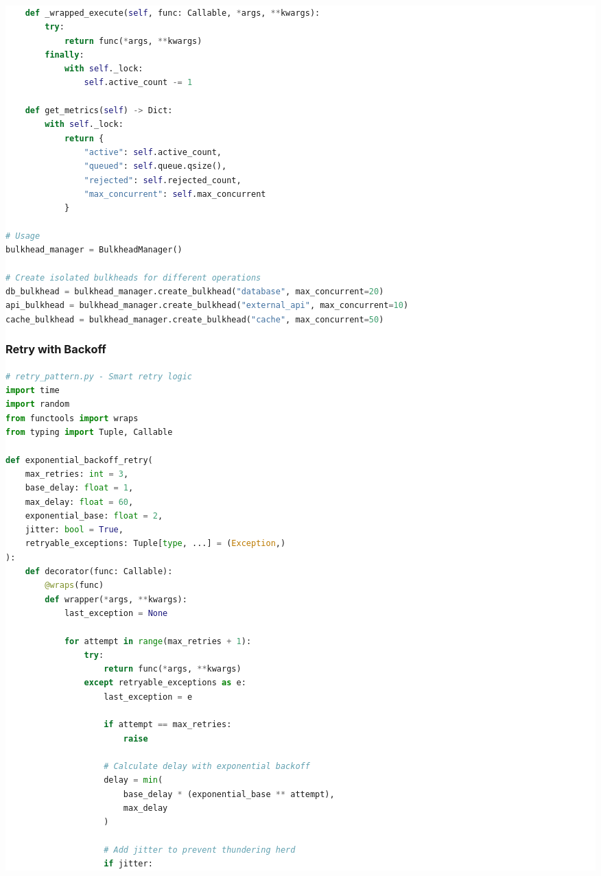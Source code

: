 ```python
    def _wrapped_execute(self, func: Callable, *args, **kwargs):
        try:
            return func(*args, **kwargs)
        finally:
            with self._lock:
                self.active_count -= 1
    
    def get_metrics(self) -> Dict:
        with self._lock:
            return {
                "active": self.active_count,
                "queued": self.queue.qsize(),
                "rejected": self.rejected_count,
                "max_concurrent": self.max_concurrent
            }

# Usage
bulkhead_manager = BulkheadManager()

# Create isolated bulkheads for different operations
db_bulkhead = bulkhead_manager.create_bulkhead("database", max_concurrent=20)
api_bulkhead = bulkhead_manager.create_bulkhead("external_api", max_concurrent=10)
cache_bulkhead = bulkhead_manager.create_bulkhead("cache", max_concurrent=50)
```

### Retry with Backoff
```python
# retry_pattern.py - Smart retry logic
import time
import random
from functools import wraps
from typing import Tuple, Callable

def exponential_backoff_retry(
    max_retries: int = 3,
    base_delay: float = 1,
    max_delay: float = 60,
    exponential_base: float = 2,
    jitter: bool = True,
    retryable_exceptions: Tuple[type, ...] = (Exception,)
):
    def decorator(func: Callable):
        @wraps(func)
        def wrapper(*args, **kwargs):
            last_exception = None
            
            for attempt in range(max_retries + 1):
                try:
                    return func(*args, **kwargs)
                except retryable_exceptions as e:
                    last_exception = e
                    
                    if attempt == max_retries:
                        raise
                    
                    # Calculate delay with exponential backoff
                    delay = min(
                        base_delay * (exponential_base ** attempt),
                        max_delay
                    )
                    
                    # Add jitter to prevent thundering herd
                    if jitter:
```